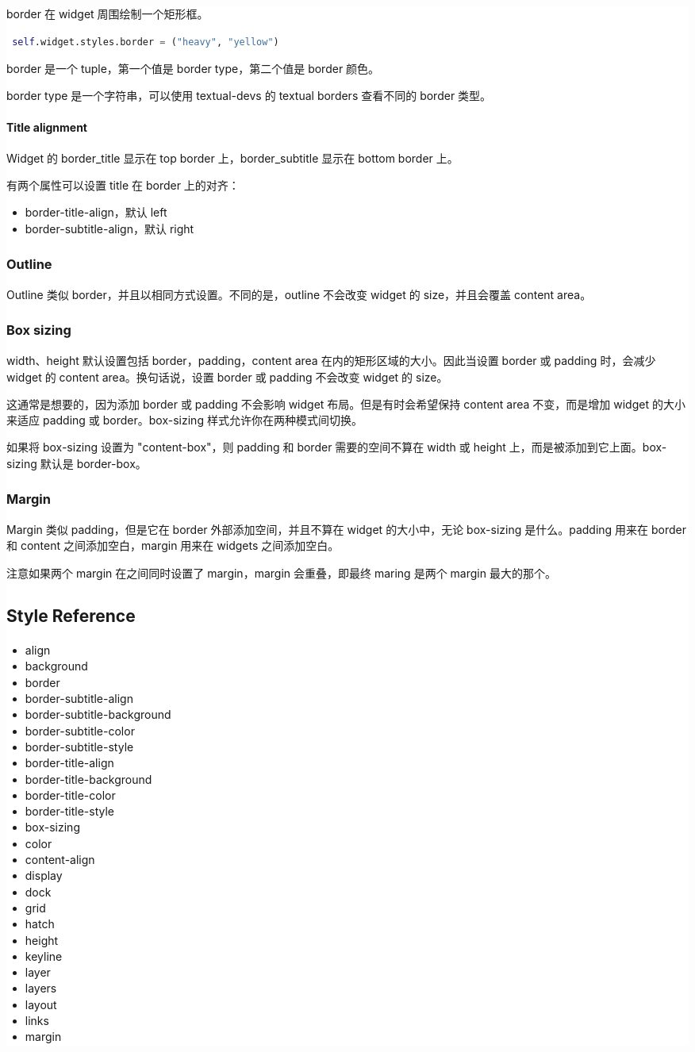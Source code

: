 border 在 widget 周围绘制一个矩形框。

```py
 self.widget.styles.border = ("heavy", "yellow")
```

border 是一个 tuple，第一个值是 border type，第二个值是 border 颜色。

border type 是一个字符串，可以使用 textual-devs 的 textual borders 查看不同的 border 类型。

#### Title alignment

Widget 的 border_title 显示在 top border 上，border_subtitle 显示在 bottom border 上。

有两个属性可以设置 title 在 border 上的对齐：

- border-title-align，默认 left
- border-subtitle-align，默认 right

### Outline

Outline 类似 border，并且以相同方式设置。不同的是，outline 不会改变 widget 的 size，并且会覆盖 content area。

### Box sizing

width、height 默认设置包括 border，padding，content area 在内的矩形区域的大小。因此当设置 border 或 padding 时，会减少 widget 的 content area。换句话说，设置 border 或 padding 不会改变 widget 的 size。

这通常是想要的，因为添加 border 或 padding 不会影响 widget 布局。但是有时会希望保持 content area 不变，而是增加 widget 的大小来适应 padding 或 border。box-sizing 样式允许你在两种模式间切换。

如果将 box-sizing 设置为 "content-box"，则 padding 和 border 需要的空间不算在 width 或 height 上，而是被添加到它上面。box-sizing 默认是 border-box。

### Margin

Margin 类似 padding，但是它在 border 外部添加空间，并且不算在 widget 的大小中，无论 box-sizing 是什么。padding 用来在 border 和 content 之间添加空白，margin 用来在 widgets 之间添加空白。

注意如果两个 margin 在之间同时设置了 margin，margin 会重叠，即最终 maring 是两个 margin 最大的那个。

## Style Reference

- align
- background
- border
- border-subtitle-align
- border-subtitle-background
- border-subtitle-color
- border-subtitle-style
- border-title-align
- border-title-background
- border-title-color
- border-title-style
- box-sizing
- color
- content-align
- display
- dock
- grid
- hatch
- height
- keyline
- layer
- layers
- layout
- links
- margin